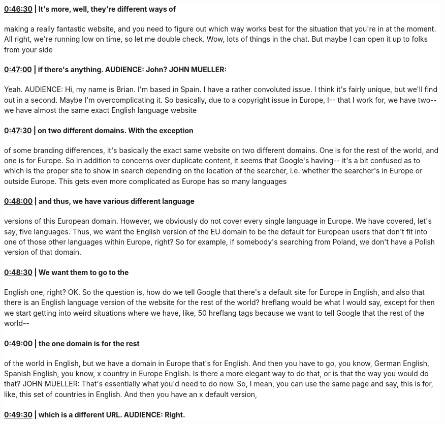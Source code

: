 #### [0:46:30](https://www.youtube.com/watch?v=1iDw3fVBhpE&t=2790) |  It's more, well, they're different ways of

making a really fantastic website, and you need to figure out which way works best for the situation that you're in at the moment. All right, we're running low on time, so let me double check. Wow, lots of things in the chat. But maybe I can open it up to folks from your side  

#### [0:47:00](https://www.youtube.com/watch?v=1iDw3fVBhpE&t=2820) |  if there's anything. AUDIENCE: John? JOHN MUELLER:

Yeah. AUDIENCE: Hi, my name is Brian. I'm based in Spain. I have a rather convoluted issue. I think it's fairly unique, but we'll find out in a second. Maybe I'm overcomplicating it. So basically, due to a copyright issue in Europe, I-- that I work for, we have two-- we have almost the same exact English language website  

#### [0:47:30](https://www.youtube.com/watch?v=1iDw3fVBhpE&t=2850) |  on two different domains. With the exception

of some branding differences, it's basically the exact same website on two different domains. One is for the rest of the world, and one is for Europe. So in addition to concerns over duplicate content, it seems that Google's having-- it's a bit confused as to which is the proper site to show in search depending on the location of the searcher, i.e. whether the searcher's in Europe or outside Europe. This gets even more complicated as Europe has so many languages  

#### [0:48:00](https://www.youtube.com/watch?v=1iDw3fVBhpE&t=2880) |  and thus, we have various different language

versions of this European domain. However, we obviously do not cover every single language in Europe. We have covered, let's say, five languages. Thus, we want the English version of the EU domain to be the default for European users that don't fit into one of those other languages within Europe, right? So for example, if somebody's searching from Poland, we don't have a Polish version of that domain.  

#### [0:48:30](https://www.youtube.com/watch?v=1iDw3fVBhpE&t=2910) |  We want them to go to the

English one, right? OK. So the question is, how do we tell Google that there's a default site for Europe in English, and also that there is an English language version of the website for the rest of the world? hreflang would be what I would say, except for then we start getting into weird situations where we have, like, 50 hreflang tags because we want to tell Google that the rest of the world--  

#### [0:49:00](https://www.youtube.com/watch?v=1iDw3fVBhpE&t=2940) |  the one domain is for the rest

of the world in English, but we have a domain in Europe that's for English. And then you have to go, you know, German English, Spanish English, you know, x country in Europe English. Is there a more elegant way to do that, or is that the way you would do that? JOHN MUELLER: That's essentially what you'd need to do now. So, I mean, you can use the same page and say, this is for, like, this set of countries in English. And then you have an x default version,  

#### [0:49:30](https://www.youtube.com/watch?v=1iDw3fVBhpE&t=2970) |  which is a different URL. AUDIENCE: Right.
